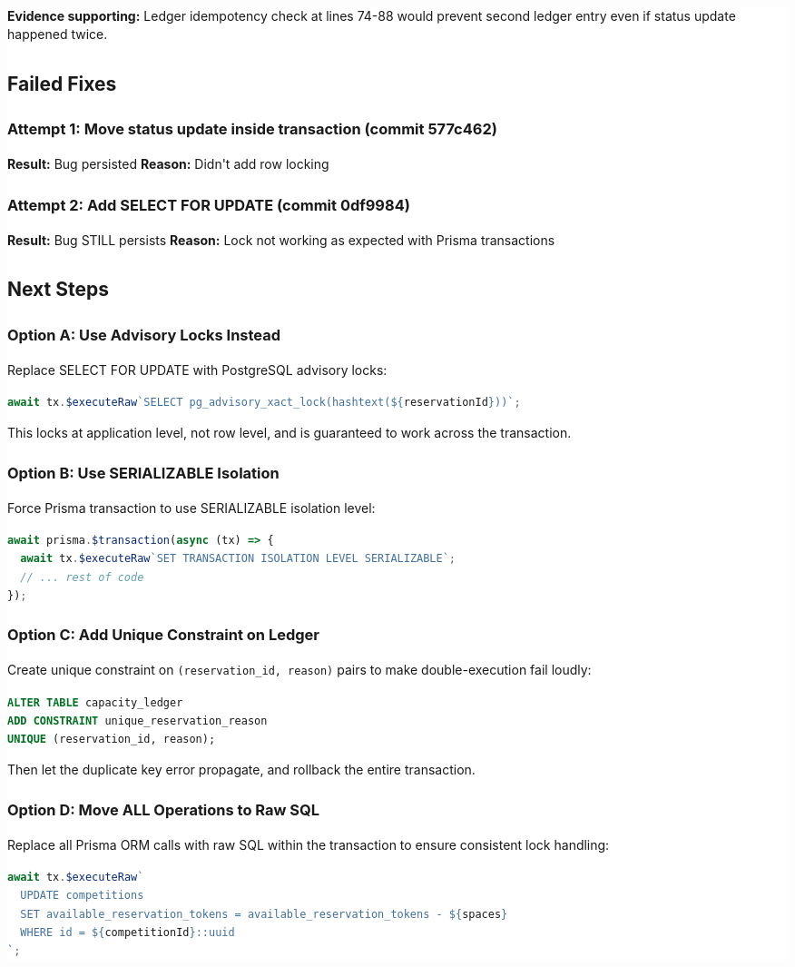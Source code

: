 **Evidence supporting:** Ledger idempotency check at lines 74-88 would prevent second ledger entry even if status update happened twice.

## Failed Fixes

### Attempt 1: Move status update inside transaction (commit 577c462)
**Result:** Bug persisted
**Reason:** Didn't add row locking

### Attempt 2: Add SELECT FOR UPDATE (commit 0df9984)
**Result:** Bug STILL persists
**Reason:** Lock not working as expected with Prisma transactions

## Next Steps

### Option A: Use Advisory Locks Instead
Replace SELECT FOR UPDATE with PostgreSQL advisory locks:

```typescript
await tx.$executeRaw`SELECT pg_advisory_xact_lock(hashtext(${reservationId}))`;
```

This locks at application level, not row level, and is guaranteed to work across the transaction.

### Option B: Use SERIALIZABLE Isolation
Force Prisma transaction to use SERIALIZABLE isolation level:

```typescript
await prisma.$transaction(async (tx) => {
  await tx.$executeRaw`SET TRANSACTION ISOLATION LEVEL SERIALIZABLE`;
  // ... rest of code
});
```

### Option C: Add Unique Constraint on Ledger
Create unique constraint on `(reservation_id, reason)` pairs to make double-execution fail loudly:

```sql
ALTER TABLE capacity_ledger
ADD CONSTRAINT unique_reservation_reason
UNIQUE (reservation_id, reason);
```

Then let the duplicate key error propagate, and rollback the entire transaction.

### Option D: Move ALL Operations to Raw SQL
Replace all Prisma ORM calls with raw SQL within the transaction to ensure consistent lock handling:

```typescript
await tx.$executeRaw`
  UPDATE competitions
  SET available_reservation_tokens = available_reservation_tokens - ${spaces}
  WHERE id = ${competitionId}::uuid
`;
```
